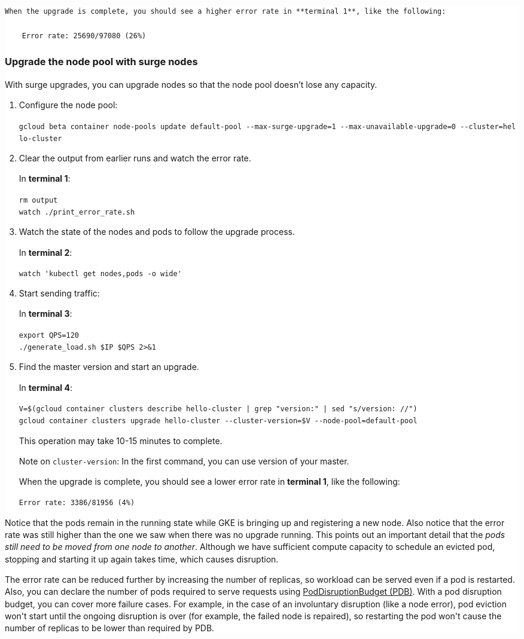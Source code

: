     When the upgrade is complete, you should see a higher error rate in **terminal 1**, like the following:

        Error rate: 25690/97080 (26%)

### Upgrade the node pool with surge nodes

With surge upgrades, you can upgrade nodes so that the node pool doesn’t lose any capacity. 

1.  Configure the node pool:

        gcloud beta container node-pools update default-pool --max-surge-upgrade=1 --max-unavailable-upgrade=0 --cluster=hello-cluster
	
1.  Clear the output from earlier runs and watch the error rate.

    In **terminal 1**:

        rm output
        watch ./print_error_rate.sh

1.  Watch the state of the nodes and pods to follow the upgrade process.

    In **terminal 2**:

        watch 'kubectl get nodes,pods -o wide'

1.  Start sending traffic:

    In **terminal 3**:

        export QPS=120
        ./generate_load.sh $IP $QPS 2>&1

1.  Find the master version and start an upgrade.

    In **terminal 4**:

        V=$(gcloud container clusters describe hello-cluster | grep "version:" | sed "s/version: //")
        gcloud container clusters upgrade hello-cluster --cluster-version=$V --node-pool=default-pool

    This operation may take 10-15 minutes to complete.

    Note on `cluster-version`: In the first command, you can use version of your master.

    When the upgrade is complete, you should see a lower error rate in **terminal 1**, like the following:

        Error rate: 3386/81956 (4%)

Notice that the pods remain in the running state while GKE is bringing up and registering a new node. Also notice that the 
error rate was still higher than the one we saw when there was no upgrade running. This points out an important detail that 
the *pods still need to be moved from one node to another*. Although we have sufficient compute capacity to schedule an
evicted pod, stopping and starting it up again takes time, which causes disruption. 

The error rate can be reduced further by increasing the number of replicas, so workload can be served even if a pod is
restarted. Also, you can declare the number of pods required to serve requests using
[PodDisruptionBudget (PDB)](https://kubernetes.io/docs/tasks/run-application/configure-pdb/). With a pod disruption budget, 
you can cover more failure cases. For example, in the case of an involuntary disruption (like a node error), pod eviction 
won't start until the ongoing disruption is over (for example, the failed node is repaired), so restarting the pod won't 
cause the number of replicas to be lower than required by PDB.
